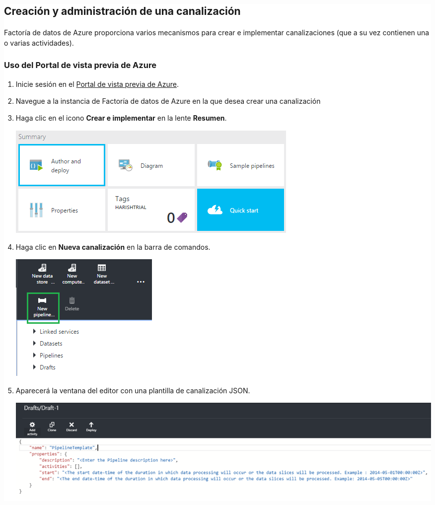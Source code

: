 ## Creación y administración de una canalización
Factoría de datos de Azure proporciona varios mecanismos para crear e implementar canalizaciones (que a su vez contienen una o varias actividades).

### Uso del Portal de vista previa de Azure

1. Inicie sesión en el [Portal de vista previa de Azure](https://portal.azure.com/).
2. Navegue a la instancia de Factoría de datos de Azure en la que desea crear una canalización
3. Haga clic en el icono **Crear e implementar** en la lente **Resumen**. 
 
	![Icono Crear e implementar](./media/data-factory-create-pipelines/author-deploy-tile.png)

4. Haga clic en **Nueva canalización** en la barra de comandos.

	![Botón Nueva canalización](./media/data-factory-create-pipelines/new-pipeline-button.png)

5. Aparecerá la ventana del editor con una plantilla de canalización JSON.

	![Editor de canalizaciones](./media/data-factory-create-pipelines/pipeline-in-editor.png)
